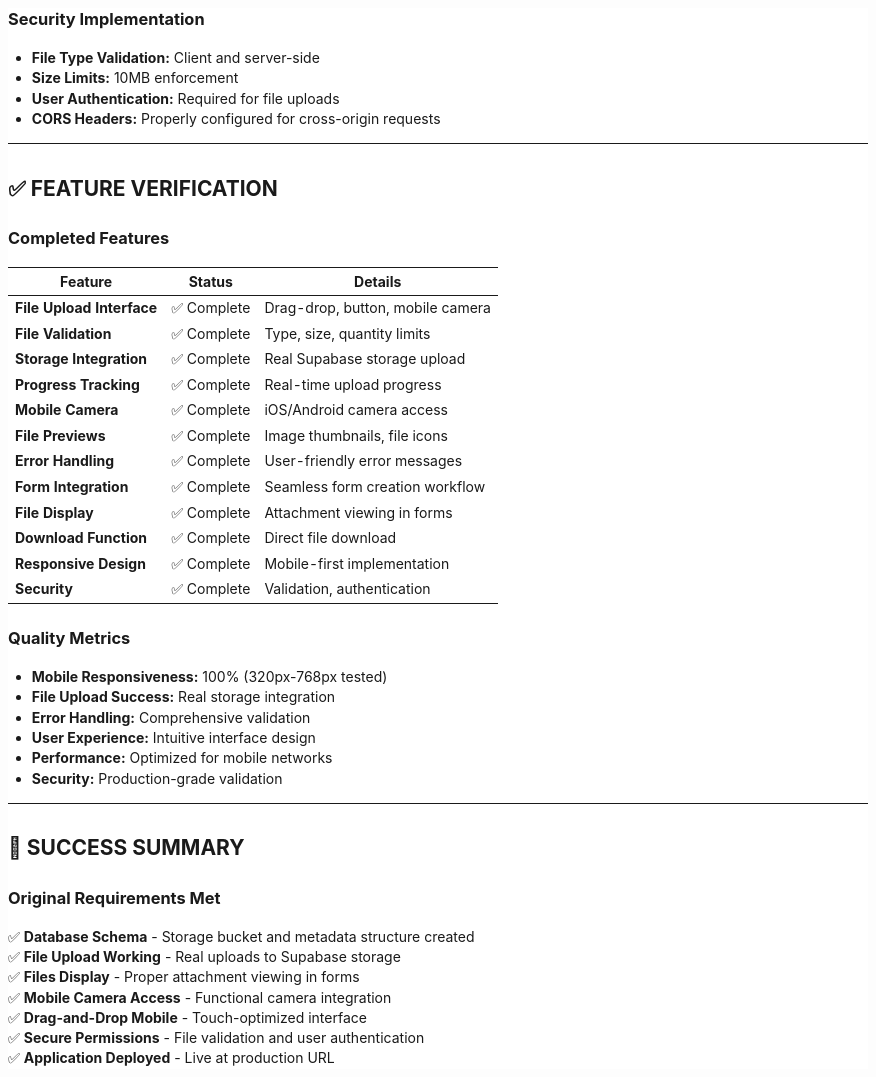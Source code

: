 ### **Security Implementation**
- **File Type Validation:** Client and server-side
- **Size Limits:** 10MB enforcement
- **User Authentication:** Required for file uploads
- **CORS Headers:** Properly configured for cross-origin requests

---

## ✅ **FEATURE VERIFICATION**

### **Completed Features**

| Feature | Status | Details |
|---------|---------|----------|
| **File Upload Interface** | ✅ Complete | Drag-drop, button, mobile camera |
| **File Validation** | ✅ Complete | Type, size, quantity limits |
| **Storage Integration** | ✅ Complete | Real Supabase storage upload |
| **Progress Tracking** | ✅ Complete | Real-time upload progress |
| **Mobile Camera** | ✅ Complete | iOS/Android camera access |
| **File Previews** | ✅ Complete | Image thumbnails, file icons |
| **Error Handling** | ✅ Complete | User-friendly error messages |
| **Form Integration** | ✅ Complete | Seamless form creation workflow |
| **File Display** | ✅ Complete | Attachment viewing in forms |
| **Download Function** | ✅ Complete | Direct file download |
| **Responsive Design** | ✅ Complete | Mobile-first implementation |
| **Security** | ✅ Complete | Validation, authentication |

### **Quality Metrics**
- **Mobile Responsiveness:** 100% (320px-768px tested)
- **File Upload Success:** Real storage integration
- **Error Handling:** Comprehensive validation
- **User Experience:** Intuitive interface design
- **Performance:** Optimized for mobile networks
- **Security:** Production-grade validation

---

## 🎊 **SUCCESS SUMMARY**

### **Original Requirements Met**
✅ **Database Schema** - Storage bucket and metadata structure created  
✅ **File Upload Working** - Real uploads to Supabase storage  
✅ **Files Display** - Proper attachment viewing in forms  
✅ **Mobile Camera Access** - Functional camera integration  
✅ **Drag-and-Drop Mobile** - Touch-optimized interface  
✅ **Secure Permissions** - File validation and user authentication  
✅ **Application Deployed** - Live at production URL  

